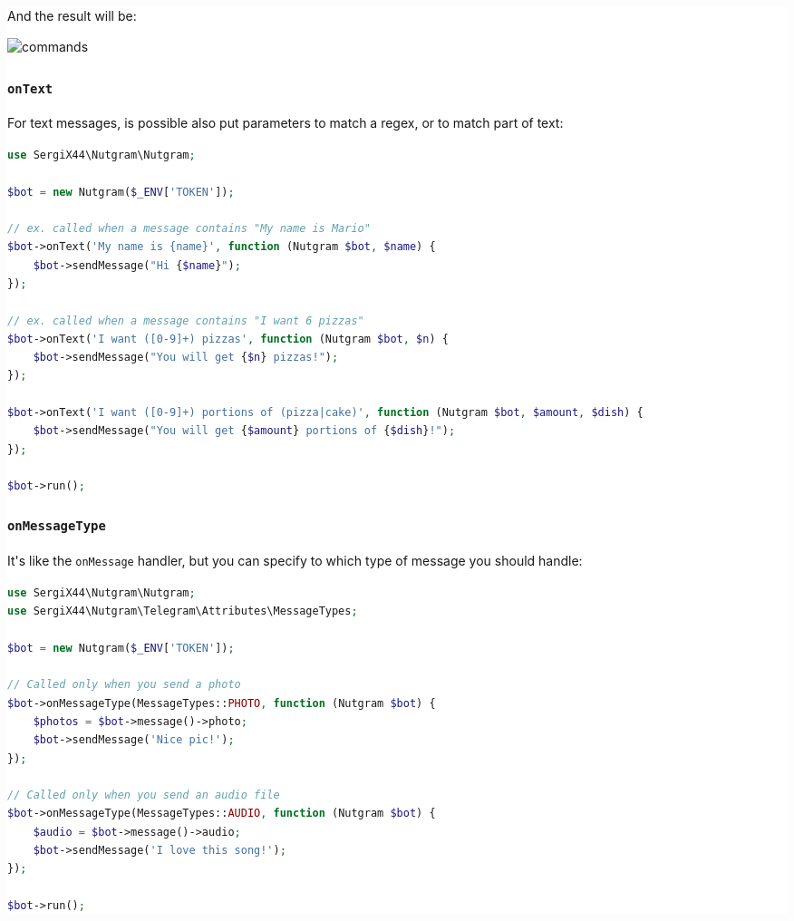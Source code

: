 ```php
```
And the result will be:

![commands](https://i.imgur.com/65ofrw7.png)

### `onText`

For text messages, is possible also put parameters to match a regex, or to match part of text:

```php
use SergiX44\Nutgram\Nutgram;

$bot = new Nutgram($_ENV['TOKEN']);

// ex. called when a message contains "My name is Mario"
$bot->onText('My name is {name}', function (Nutgram $bot, $name) {
    $bot->sendMessage("Hi {$name}");
});

// ex. called when a message contains "I want 6 pizzas"
$bot->onText('I want ([0-9]+) pizzas', function (Nutgram $bot, $n) {
    $bot->sendMessage("You will get {$n} pizzas!");
});

$bot->onText('I want ([0-9]+) portions of (pizza|cake)', function (Nutgram $bot, $amount, $dish) {
    $bot->sendMessage("You will get {$amount} portions of {$dish}!");
});

$bot->run();
```

### `onMessageType`

It's like the `onMessage` handler, but you can specify to which type of message you should handle:

```php
use SergiX44\Nutgram\Nutgram;
use SergiX44\Nutgram\Telegram\Attributes\MessageTypes;

$bot = new Nutgram($_ENV['TOKEN']);

// Called only when you send a photo
$bot->onMessageType(MessageTypes::PHOTO, function (Nutgram $bot) {
    $photos = $bot->message()->photo;
    $bot->sendMessage('Nice pic!');
});

// Called only when you send an audio file
$bot->onMessageType(MessageTypes::AUDIO, function (Nutgram $bot) {
    $audio = $bot->message()->audio;
    $bot->sendMessage('I love this song!');
});

$bot->run();
```
